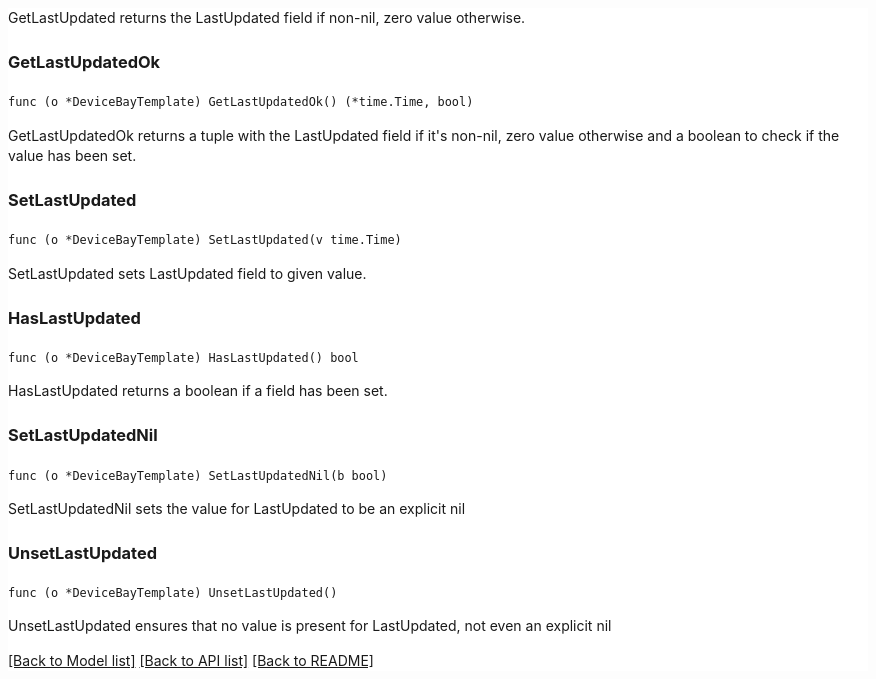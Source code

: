 GetLastUpdated returns the LastUpdated field if non-nil, zero value otherwise.

### GetLastUpdatedOk

`func (o *DeviceBayTemplate) GetLastUpdatedOk() (*time.Time, bool)`

GetLastUpdatedOk returns a tuple with the LastUpdated field if it's non-nil, zero value otherwise
and a boolean to check if the value has been set.

### SetLastUpdated

`func (o *DeviceBayTemplate) SetLastUpdated(v time.Time)`

SetLastUpdated sets LastUpdated field to given value.

### HasLastUpdated

`func (o *DeviceBayTemplate) HasLastUpdated() bool`

HasLastUpdated returns a boolean if a field has been set.

### SetLastUpdatedNil

`func (o *DeviceBayTemplate) SetLastUpdatedNil(b bool)`

 SetLastUpdatedNil sets the value for LastUpdated to be an explicit nil

### UnsetLastUpdated
`func (o *DeviceBayTemplate) UnsetLastUpdated()`

UnsetLastUpdated ensures that no value is present for LastUpdated, not even an explicit nil

[[Back to Model list]](../README.md#documentation-for-models) [[Back to API list]](../README.md#documentation-for-api-endpoints) [[Back to README]](../README.md)


